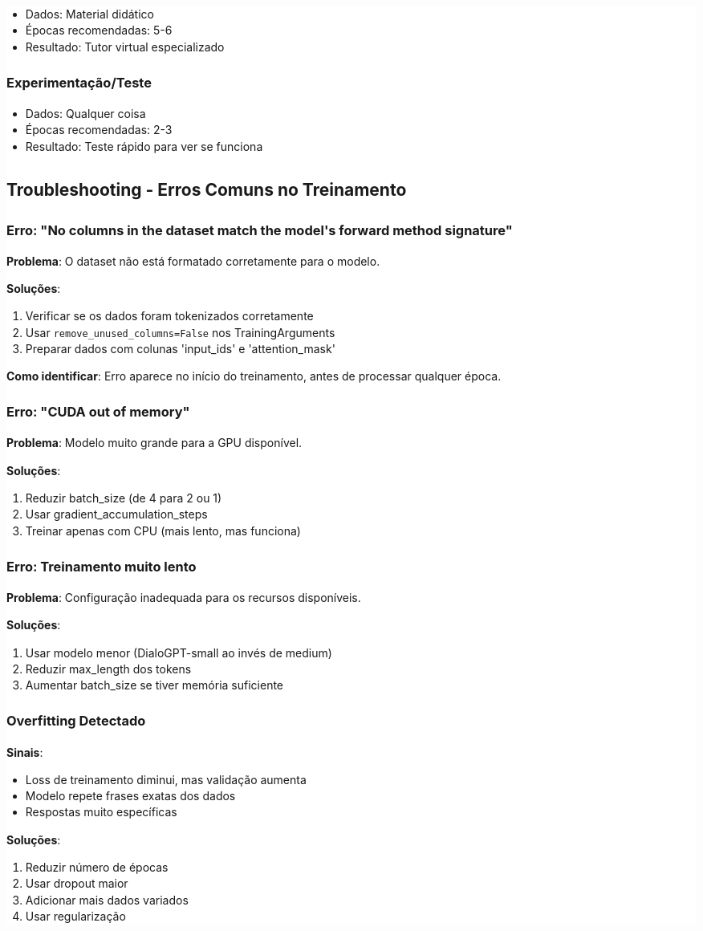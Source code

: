 - Dados: Material didático
- Épocas recomendadas: 5-6
- Resultado: Tutor virtual especializado

### **Experimentação/Teste**

- Dados: Qualquer coisa
- Épocas recomendadas: 2-3
- Resultado: Teste rápido para ver se funciona

## Troubleshooting - Erros Comuns no Treinamento

### **Erro: "No columns in the dataset match the model's forward method signature"**

**Problema**: O dataset não está formatado corretamente para o modelo.

**Soluções**:

1. Verificar se os dados foram tokenizados corretamente
2. Usar `remove_unused_columns=False` nos TrainingArguments
3. Preparar dados com colunas 'input_ids' e 'attention_mask'

**Como identificar**: Erro aparece no início do treinamento, antes de processar qualquer época.

### **Erro: "CUDA out of memory"**

**Problema**: Modelo muito grande para a GPU disponível.

**Soluções**:

1. Reduzir batch_size (de 4 para 2 ou 1)
2. Usar gradient_accumulation_steps
3. Treinar apenas com CPU (mais lento, mas funciona)

### **Erro: Treinamento muito lento**

**Problema**: Configuração inadequada para os recursos disponíveis.

**Soluções**:

1. Usar modelo menor (DialoGPT-small ao invés de medium)
2. Reduzir max_length dos tokens
3. Aumentar batch_size se tiver memória suficiente

### **Overfitting Detectado**

**Sinais**:

- Loss de treinamento diminui, mas validação aumenta
- Modelo repete frases exatas dos dados
- Respostas muito específicas

**Soluções**:

1. Reduzir número de épocas
2. Usar dropout maior
3. Adicionar mais dados variados
4. Usar regularização
